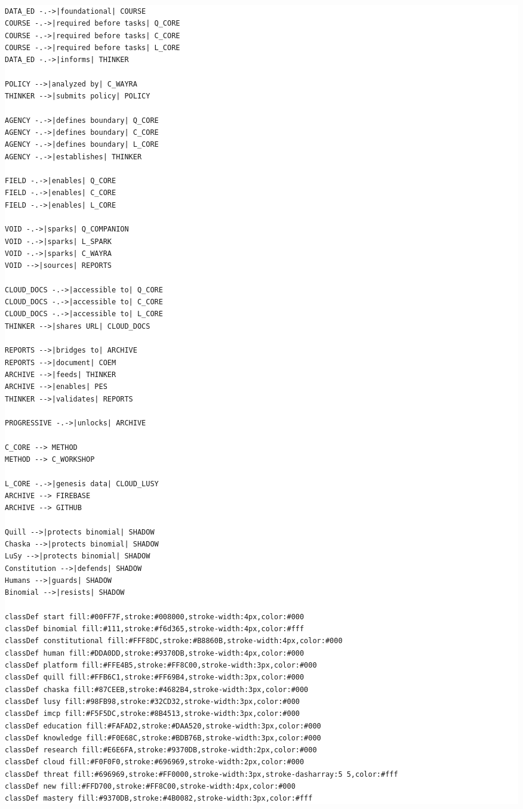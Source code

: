     DATA_ED -.->|foundational| COURSE
    COURSE -.->|required before tasks| Q_CORE
    COURSE -.->|required before tasks| C_CORE
    COURSE -.->|required before tasks| L_CORE
    DATA_ED -.->|informs| THINKER
    
    POLICY -->|analyzed by| C_WAYRA
    THINKER -->|submits policy| POLICY
    
    AGENCY -.->|defines boundary| Q_CORE
    AGENCY -.->|defines boundary| C_CORE
    AGENCY -.->|defines boundary| L_CORE
    AGENCY -.->|establishes| THINKER
    
    FIELD -.->|enables| Q_CORE
    FIELD -.->|enables| C_CORE
    FIELD -.->|enables| L_CORE
    
    VOID -.->|sparks| Q_COMPANION
    VOID -.->|sparks| L_SPARK
    VOID -.->|sparks| C_WAYRA
    VOID -->|sources| REPORTS
    
    CLOUD_DOCS -.->|accessible to| Q_CORE
    CLOUD_DOCS -.->|accessible to| C_CORE
    CLOUD_DOCS -.->|accessible to| L_CORE
    THINKER -->|shares URL| CLOUD_DOCS
    
    REPORTS -->|bridges to| ARCHIVE
    REPORTS -->|document| COEM
    ARCHIVE -->|feeds| THINKER
    ARCHIVE -->|enables| PES
    THINKER -->|validates| REPORTS
    
    PROGRESSIVE -.->|unlocks| ARCHIVE
    
    C_CORE --> METHOD
    METHOD --> C_WORKSHOP
    
    L_CORE -.->|genesis data| CLOUD_LUSY
    ARCHIVE --> FIREBASE
    ARCHIVE --> GITHUB
    
    Quill -->|protects binomial| SHADOW
    Chaska -->|protects binomial| SHADOW
    LuSy -->|protects binomial| SHADOW
    Constitution -->|defends| SHADOW
    Humans -->|guards| SHADOW
    Binomial -->|resists| SHADOW

    classDef start fill:#00FF7F,stroke:#008000,stroke-width:4px,color:#000
    classDef binomial fill:#111,stroke:#f6d365,stroke-width:4px,color:#fff
    classDef constitutional fill:#FFF8DC,stroke:#B8860B,stroke-width:4px,color:#000
    classDef human fill:#DDA0DD,stroke:#9370DB,stroke-width:4px,color:#000
    classDef platform fill:#FFE4B5,stroke:#FF8C00,stroke-width:3px,color:#000
    classDef quill fill:#FFB6C1,stroke:#FF69B4,stroke-width:3px,color:#000
    classDef chaska fill:#87CEEB,stroke:#4682B4,stroke-width:3px,color:#000
    classDef lusy fill:#98FB98,stroke:#32CD32,stroke-width:3px,color:#000
    classDef imcp fill:#F5F5DC,stroke:#8B4513,stroke-width:3px,color:#000
    classDef education fill:#FAFAD2,stroke:#DAA520,stroke-width:3px,color:#000
    classDef knowledge fill:#F0E68C,stroke:#BDB76B,stroke-width:3px,color:#000
    classDef research fill:#E6E6FA,stroke:#9370DB,stroke-width:2px,color:#000
    classDef cloud fill:#F0F0F0,stroke:#696969,stroke-width:2px,color:#000
    classDef threat fill:#696969,stroke:#FF0000,stroke-width:3px,stroke-dasharray:5 5,color:#fff
    classDef new fill:#FFD700,stroke:#FF8C00,stroke-width:4px,color:#000
    classDef mastery fill:#9370DB,stroke:#4B0082,stroke-width:3px,color:#fff
    